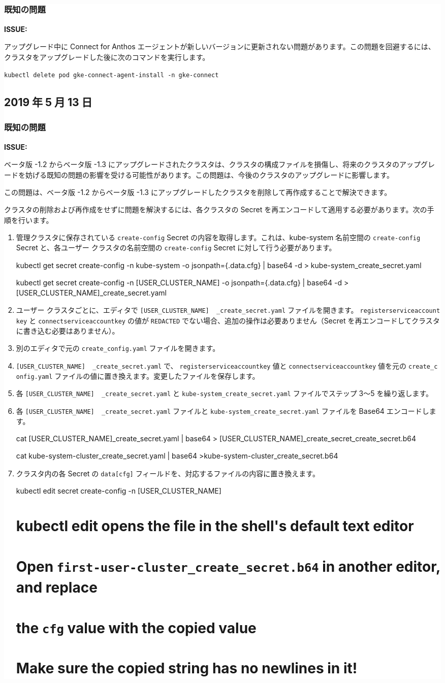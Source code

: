 ###  既知の問題

**ISSUE:**

アップグレード中に Connect for Anthos
エージェントが新しいバージョンに更新されない問題があります。この問題を回避するには、クラスタをアップグレードした後に次のコマンドを実行します。

    
    
    kubectl delete pod gke-connect-agent-install -n gke-connect

##  2019 年 5 月 13 日

###  既知の問題

**ISSUE:**

ベータ版 -1.2 からベータ版 -1.3
にアップグレードされたクラスタは、クラスタの構成ファイルを損傷し、将来のクラスタのアップグレードを妨げる既知の問題の影響を受ける可能性があります。この問題は、今後のクラスタのアップグレードに影響します。

この問題は、ベータ版 -1.2 からベータ版 -1.3 にアップグレードしたクラスタを削除して再作成することで解決できます。

クラスタの削除および再作成をせずに問題を解決するには、各クラスタの Secret を再エンコードして適用する必要があります。次の手順を行います。

  1. 管理クラスタに保存されている ` create-config ` Secret の内容を取得します。これは、kube-system 名前空間の ` create-config ` Secret と、各ユーザー クラスタの名前空間の ` create-config ` Secret に対して行う必要があります。 
    
        kubectl get secret create-config -n kube-system -o jsonpath={.data.cfg} | base64 -d > kube-system_create_secret.yaml
    
        kubectl get secret create-config -n [USER_CLUSTER_NAME] -o jsonpath={.data.cfg} | base64 -d > [USER_CLUSTER_NAME]_create_secret.yaml

  2. ユーザー クラスタごとに、エディタで ` [USER_CLUSTER_NAME]  _create_secret.yaml ` ファイルを開きます。 ` registerserviceaccountkey ` と ` connectserviceaccountkey ` の値が ` REDACTED ` でない場合、追加の操作は必要ありません（Secret を再エンコードしてクラスタに書き込む必要はありません）。 
  3. 別のエディタで元の ` create_config.yaml ` ファイルを開きます。 
  4. ` [USER_CLUSTER_NAME]  _create_secret.yaml ` で、 ` registerserviceaccountkey ` 値と ` connectserviceaccountkey ` 値を元の ` create_config.yaml ` ファイルの値に置き換えます。変更したファイルを保存します。 
  5. 各 ` [USER_CLUSTER_NAME]  _create_secret.yaml ` と ` kube-system_create_secret.yaml ` ファイルでステップ 3～5 を繰り返します。 
  6. 各 ` [USER_CLUSTER_NAME]  _create_secret.yaml ` ファイルと ` kube-system_create_secret.yaml ` ファイルを Base64 エンコードします。 
    
        cat [USER_CLUSTER_NAME]_create_secret.yaml | base64 > [USER_CLUSTER_NAME]_create_secret_create_secret.b64
    
        cat kube-system-cluster_create_secret.yaml | base64 >kube-system-cluster_create_secret.b64

  7. クラスタ内の各 Secret の ` data[cfg] ` フィールドを、対応するファイルの内容に置き換えます。 
    
        kubectl edit secret create-config -n [USER_CLUSTER_NAME]
    
      # kubectl edit opens the file in the shell's default text editor
      # Open `first-user-cluster_create_secret.b64` in another editor, and replace
      # the `cfg` value with the copied value
      # Make sure the copied string has no newlines in it!
